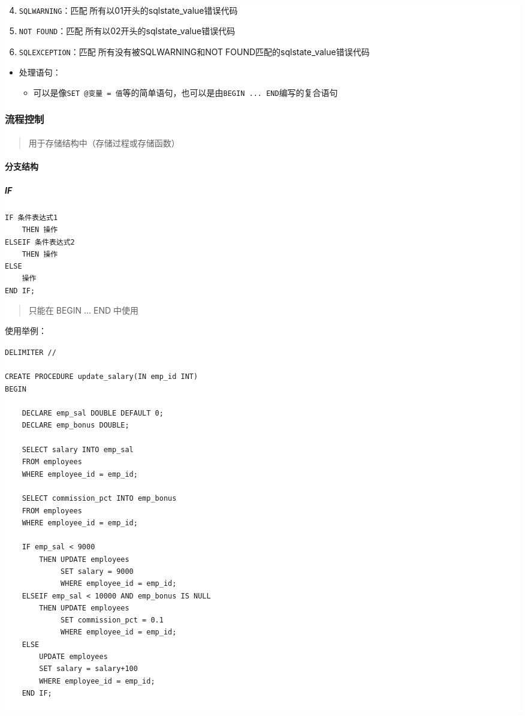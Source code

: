   4. `SQLWARNING`：匹配 所有以01开头的sqlstate_value错误代码

  5. `NOT FOUND`：匹配 所有以02开头的sqlstate_value错误代码

  6. `SQLEXCEPTION`：匹配 所有没有被SQLWARNING和NOT FOUND匹配的sqlstate_value错误代码

- 处理语句：

  - 可以是像`SET @变量 = 值`等的简单语句，也可以是由`BEGIN ... END`编写的复合语句









### 流程控制

> 用于存储结构中（存储过程或存储函数）

#### 分支结构

##### IF

```mysql
IF 条件表达式1
	THEN 操作
ELSEIF 条件表达式2
	THEN 操作
ELSE 
	操作
END IF;
```

> 只能在 BEGIN ... END 中使用



使用举例：

```mysql
DELIMITER //

CREATE PROCEDURE update_salary(IN emp_id INT)
BEGIN
	
	DECLARE emp_sal DOUBLE DEFAULT 0;
	DECLARE emp_bonus DOUBLE;
	
	SELECT salary INTO emp_sal
	FROM employees 
	WHERE employee_id = emp_id;
	
	SELECT commission_pct INTO emp_bonus
	FROM employees 
	WHERE employee_id = emp_id;
	
	IF emp_sal < 9000
		THEN UPDATE employees
			 SET salary = 9000
			 WHERE employee_id = emp_id;
	ELSEIF emp_sal < 10000 AND emp_bonus IS NULL
		THEN UPDATE employees
			 SET commission_pct = 0.1
			 WHERE employee_id = emp_id;
	ELSE
		UPDATE employees
		SET salary = salary+100
		WHERE employee_id = emp_id;
	END IF;
	
```